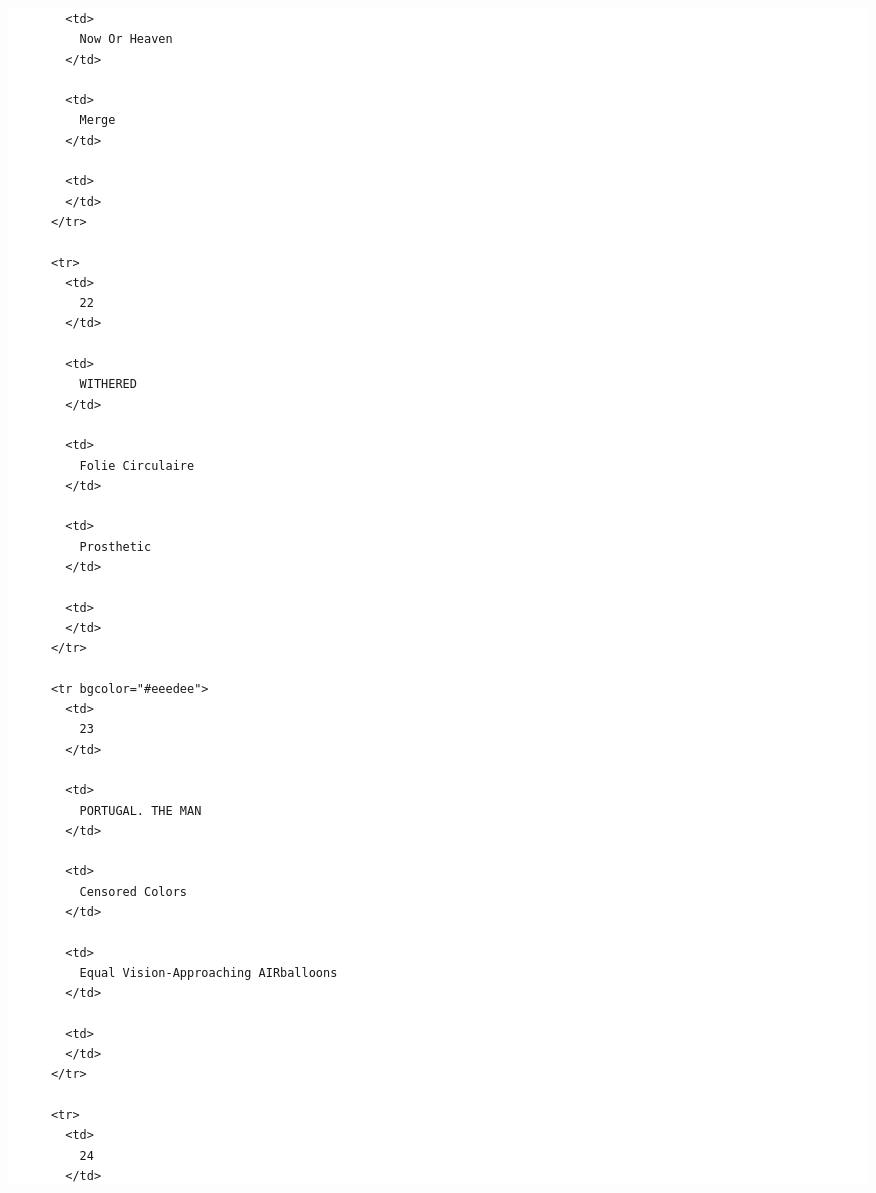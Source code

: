             <td>
              Now Or Heaven
            </td>
            
            <td>
              Merge
            </td>
            
            <td>
            </td>
          </tr>
          
          <tr>
            <td>
              22
            </td>
            
            <td>
              WITHERED
            </td>
            
            <td>
              Folie Circulaire
            </td>
            
            <td>
              Prosthetic
            </td>
            
            <td>
            </td>
          </tr>
          
          <tr bgcolor="#eeedee">
            <td>
              23
            </td>
            
            <td>
              PORTUGAL. THE MAN
            </td>
            
            <td>
              Censored Colors
            </td>
            
            <td>
              Equal Vision-Approaching AIRballoons
            </td>
            
            <td>
            </td>
          </tr>
          
          <tr>
            <td>
              24
            </td>
            